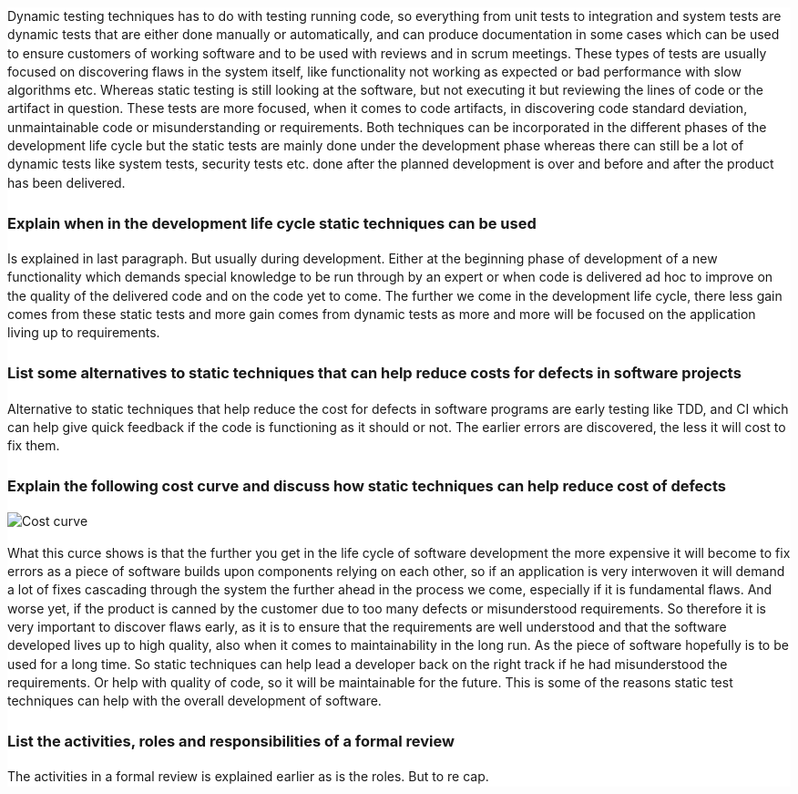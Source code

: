 Dynamic testing techniques has to do with testing running code, so everything from unit tests to integration and system tests are dynamic tests that are either done manually or automatically, and can produce documentation in some cases which can be used to ensure customers of working software and to be used with reviews and in scrum meetings. These types of tests are usually focused on discovering flaws in the system itself, like functionality not working as expected or bad performance with slow algorithms etc. Whereas static testing is still looking at the software, but not executing it but reviewing the lines of code or the artifact in question. These tests are more focused, when it comes to code artifacts, in discovering code standard deviation, unmaintainable code or misunderstanding or requirements. Both techniques can be incorporated in the different phases of the development life cycle but the static tests are mainly done under the development phase whereas there can still be a lot of dynamic tests like system tests, security tests etc. done after the planned development is over and before and after the product has been delivered.

### Explain when in the development life cycle static techniques can be used

Is explained in last paragraph. But usually during development. Either at the beginning phase of development of a new functionality which demands special knowledge to be run through by an expert or when code is delivered ad hoc to improve on the quality of the delivered code and on the code yet to come. The further we come in the development life cycle, there less gain comes from these static tests and more gain comes from dynamic tests as more and more will be focused on the application living up to requirements.

### List some alternatives to static techniques that can help reduce costs for defects in software projects

Alternative to static techniques that help reduce the cost for defects in software programs are early testing like TDD, and CI which can help give quick feedback if the code is functioning as it should or not. The earlier errors are discovered, the less it will cost to fix them.

### Explain the following cost curve and discuss how static techniques can help reduce cost of defects

![Cost curve](http://agilemodeling.com/images/costOfChangeTraditional.gif)

What this curce shows is that the further you get in the life cycle of software development the more expensive it will become to fix errors as a piece of software builds upon components relying on each other, so if an application is very interwoven it will demand a lot of fixes cascading through the system the further ahead in the process we come, especially if it is fundamental flaws. And worse yet, if the product is canned by the customer due to too many defects or misunderstood requirements. So therefore it is very important to discover flaws early, as it is to ensure that the requirements are well understood and that the software developed lives up to high quality, also when it comes to maintainability in the long run. As the piece of software hopefully is to be used for a long time. So static techniques can help lead a developer back on the right track if he had misunderstood the requirements. Or help with quality of code, so it will be maintainable for the future. This is some of the reasons static test techniques can help with the overall development of software.

### List the activities, roles and responsibilities of a formal review

The activities in a formal review is explained earlier as is the roles. But to re cap.
